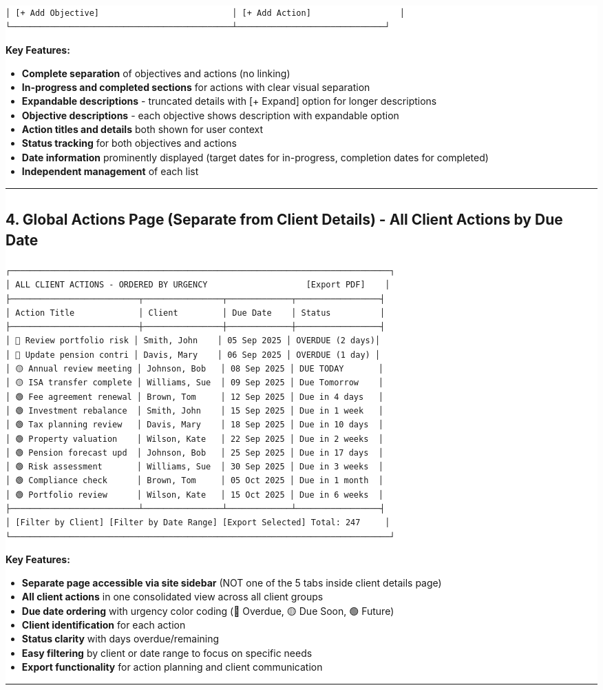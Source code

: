 ```
│ [+ Add Objective]                           │ [+ Add Action]                  │
└─────────────────────────────────────────────┴──────────────────────────────┘
```

**Key Features:**
- **Complete separation** of objectives and actions (no linking)
- **In-progress and completed sections** for actions with clear visual separation
- **Expandable descriptions** - truncated details with [+ Expand] option for longer descriptions
- **Objective descriptions** - each objective shows description with expandable option
- **Action titles and details** both shown for user context
- **Status tracking** for both objectives and actions
- **Date information** prominently displayed (target dates for in-progress, completion dates for completed)
- **Independent management** of each list

---

## 4. Global Actions Page (Separate from Client Details) - All Client Actions by Due Date

```
┌─────────────────────────────────────────────────────────────────────────────┐
│ ALL CLIENT ACTIONS - ORDERED BY URGENCY                    [Export PDF]    │
├──────────────────────────┬────────────────┬─────────────┬─────────────────┤
│ Action Title             │ Client         │ Due Date    │ Status          │
├──────────────────────────┼────────────────┼─────────────┼─────────────────┤
│ 🔴 Review portfolio risk │ Smith, John    │ 05 Sep 2025 │ OVERDUE (2 days)│
│ 🔴 Update pension contri │ Davis, Mary    │ 06 Sep 2025 │ OVERDUE (1 day) │
│ 🟡 Annual review meeting │ Johnson, Bob   │ 08 Sep 2025 │ DUE TODAY       │
│ 🟡 ISA transfer complete │ Williams, Sue  │ 09 Sep 2025 │ Due Tomorrow    │
│ 🟢 Fee agreement renewal │ Brown, Tom     │ 12 Sep 2025 │ Due in 4 days   │
│ 🟢 Investment rebalance  │ Smith, John    │ 15 Sep 2025 │ Due in 1 week   │
│ 🟢 Tax planning review   │ Davis, Mary    │ 18 Sep 2025 │ Due in 10 days  │
│ 🟢 Property valuation    │ Wilson, Kate   │ 22 Sep 2025 │ Due in 2 weeks  │
│ 🟢 Pension forecast upd  │ Johnson, Bob   │ 25 Sep 2025 │ Due in 17 days  │
│ 🟢 Risk assessment       │ Williams, Sue  │ 30 Sep 2025 │ Due in 3 weeks  │
│ 🟢 Compliance check      │ Brown, Tom     │ 05 Oct 2025 │ Due in 1 month  │
│ 🟢 Portfolio review      │ Wilson, Kate   │ 15 Oct 2025 │ Due in 6 weeks  │
├──────────────────────────┴────────────────┴─────────────┴─────────────────┤
│ [Filter by Client] [Filter by Date Range] [Export Selected] Total: 247     │
└─────────────────────────────────────────────────────────────────────────────┘
```

**Key Features:**
- **Separate page accessible via site sidebar** (NOT one of the 5 tabs inside client details page)
- **All client actions** in one consolidated view across all client groups
- **Due date ordering** with urgency color coding (🔴 Overdue, 🟡 Due Soon, 🟢 Future)
- **Client identification** for each action
- **Status clarity** with days overdue/remaining
- **Easy filtering** by client or date range to focus on specific needs
- **Export functionality** for action planning and client communication

---